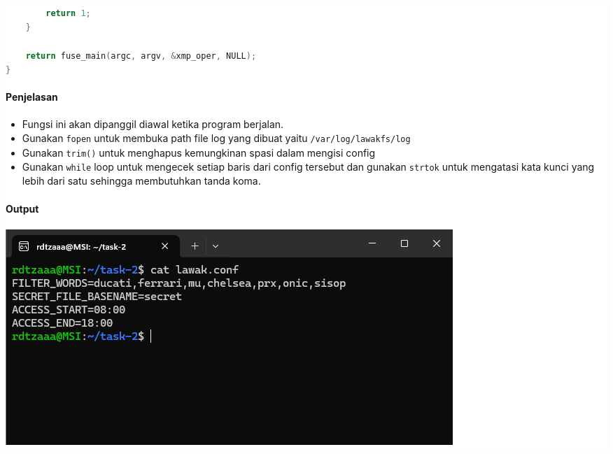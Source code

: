 ```c
        return 1;
    }

    return fuse_main(argc, argv, &xmp_oper, NULL);
}
```
#### Penjelasan
- Fungsi ini akan dipanggil diawal ketika program berjalan.
- Gunakan `fopen` untuk membuka path file log yang dibuat yaitu `/var/log/lawakfs/log`
- Gunakan `trim()` untuk menghapus kemungkinan spasi dalam mengisi config
- Gunakan `while` loop untuk mengecek setiap baris dari config tersebut dan gunakan `strtok` untuk mengatasi kata kunci yang lebih dari satu sehingga membutuhkan tanda koma.
#### Output
![image](https://github.com/rdtzaa/assets/blob/06accd89cc5f5b3174ab0da073d385049b12c202/Sistem%20Operasi/lawakconf.png)
